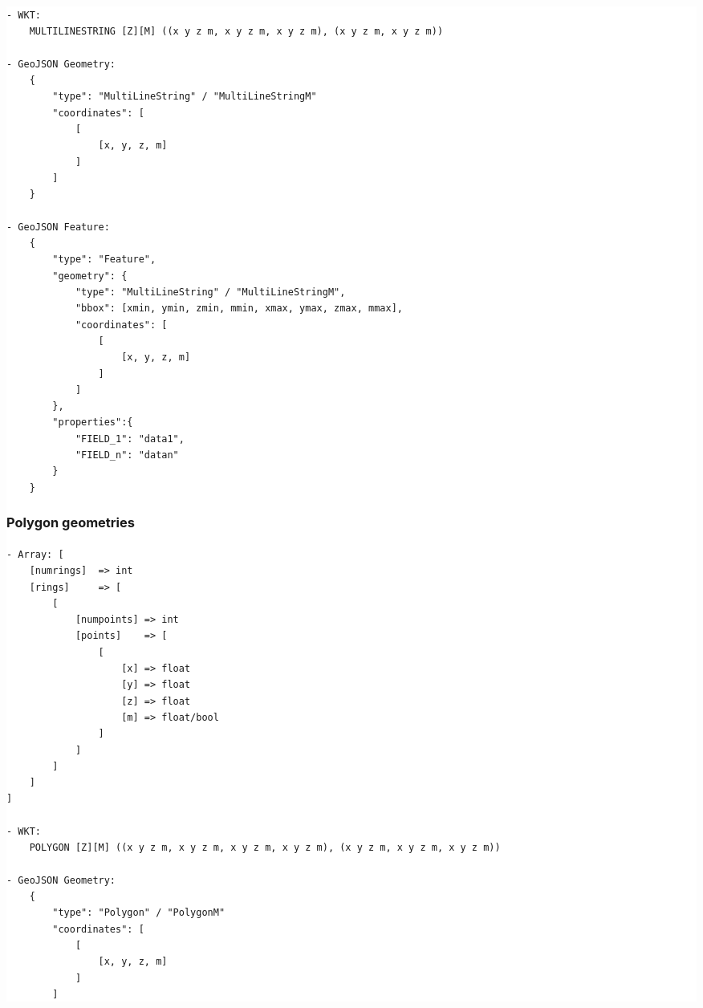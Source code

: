 ```php?start_inline=1  
- WKT:
    MULTILINESTRING [Z][M] ((x y z m, x y z m, x y z m), (x y z m, x y z m))

- GeoJSON Geometry:
    {
        "type": "MultiLineString" / "MultiLineStringM"
        "coordinates": [
            [
                [x, y, z, m]
            ]
        ]
    }

- GeoJSON Feature:
    {
        "type": "Feature",
        "geometry": {
            "type": "MultiLineString" / "MultiLineStringM",
            "bbox": [xmin, ymin, zmin, mmin, xmax, ymax, zmax, mmax],
            "coordinates": [
                [
                    [x, y, z, m]
                ]
            ]
        },
        "properties":{
            "FIELD_1": "data1",
            "FIELD_n": "datan"
        }
    }
```


### Polygon geometries
```php?start_inline=1  
- Array: [
    [numrings]  => int
    [rings]     => [
        [
            [numpoints] => int
            [points]    => [
                [
                    [x] => float
                    [y] => float
                    [z] => float
                    [m] => float/bool
                ]
            ]
        ]
    ]
]

- WKT:
    POLYGON [Z][M] ((x y z m, x y z m, x y z m, x y z m), (x y z m, x y z m, x y z m))

- GeoJSON Geometry:
    {
        "type": "Polygon" / "PolygonM"
        "coordinates": [
            [
                [x, y, z, m]
            ]
        ]
```
